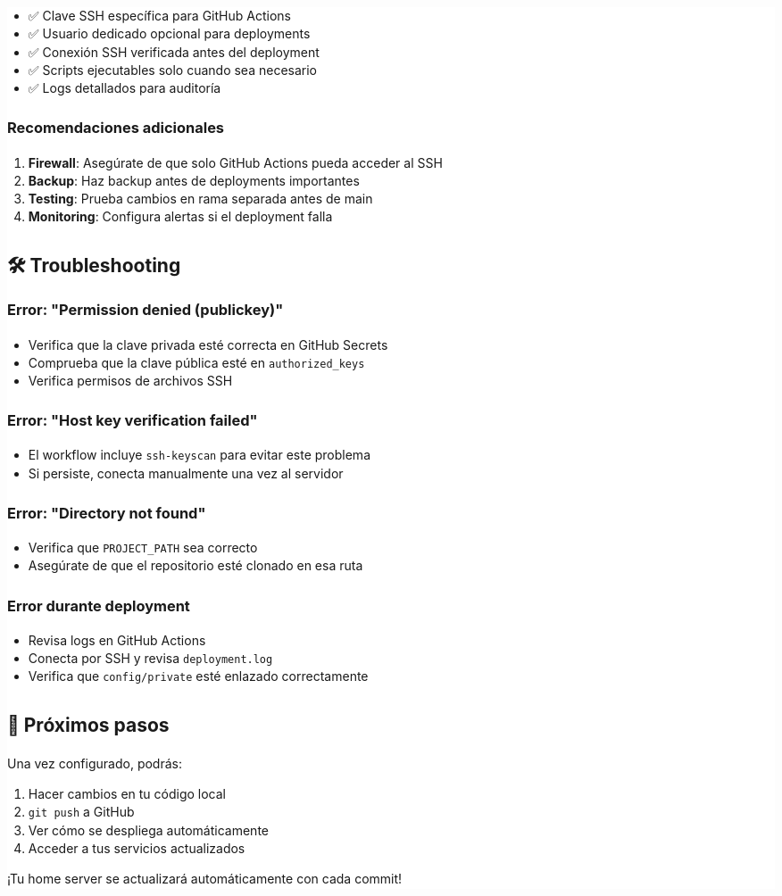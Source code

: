- ✅ Clave SSH específica para GitHub Actions
- ✅ Usuario dedicado opcional para deployments
- ✅ Conexión SSH verificada antes del deployment
- ✅ Scripts ejecutables solo cuando sea necesario
- ✅ Logs detallados para auditoría

### Recomendaciones adicionales

1. **Firewall**: Asegúrate de que solo GitHub Actions pueda acceder al SSH
2. **Backup**: Haz backup antes de deployments importantes
3. **Testing**: Prueba cambios en rama separada antes de main
4. **Monitoring**: Configura alertas si el deployment falla

## 🛠️ Troubleshooting

### Error: "Permission denied (publickey)"
- Verifica que la clave privada esté correcta en GitHub Secrets
- Comprueba que la clave pública esté en `authorized_keys`
- Verifica permisos de archivos SSH

### Error: "Host key verification failed"
- El workflow incluye `ssh-keyscan` para evitar este problema
- Si persiste, conecta manualmente una vez al servidor

### Error: "Directory not found"
- Verifica que `PROJECT_PATH` sea correcto
- Asegúrate de que el repositorio esté clonado en esa ruta

### Error durante deployment
- Revisa logs en GitHub Actions
- Conecta por SSH y revisa `deployment.log`
- Verifica que `config/private` esté enlazado correctamente

## 🎯 Próximos pasos

Una vez configurado, podrás:
1. Hacer cambios en tu código local
2. `git push` a GitHub
3. Ver cómo se despliega automáticamente
4. Acceder a tus servicios actualizados

¡Tu home server se actualizará automáticamente con cada commit!
